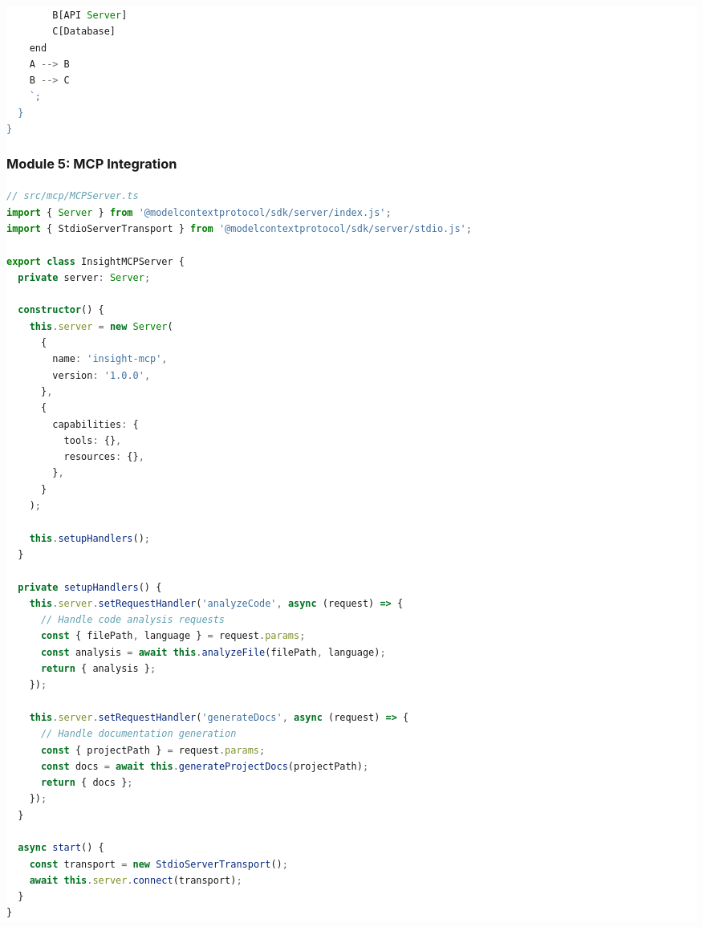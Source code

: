 ```typescript
        B[API Server]
        C[Database]
    end
    A --> B
    B --> C
    `;
  }
}
```

### Module 5: MCP Integration

```typescript
// src/mcp/MCPServer.ts
import { Server } from '@modelcontextprotocol/sdk/server/index.js';
import { StdioServerTransport } from '@modelcontextprotocol/sdk/server/stdio.js';

export class InsightMCPServer {
  private server: Server;
  
  constructor() {
    this.server = new Server(
      {
        name: 'insight-mcp',
        version: '1.0.0',
      },
      {
        capabilities: {
          tools: {},
          resources: {},
        },
      }
    );
    
    this.setupHandlers();
  }
  
  private setupHandlers() {
    this.server.setRequestHandler('analyzeCode', async (request) => {
      // Handle code analysis requests
      const { filePath, language } = request.params;
      const analysis = await this.analyzeFile(filePath, language);
      return { analysis };
    });
    
    this.server.setRequestHandler('generateDocs', async (request) => {
      // Handle documentation generation
      const { projectPath } = request.params;
      const docs = await this.generateProjectDocs(projectPath);
      return { docs };
    });
  }
  
  async start() {
    const transport = new StdioServerTransport();
    await this.server.connect(transport);
  }
}
```
